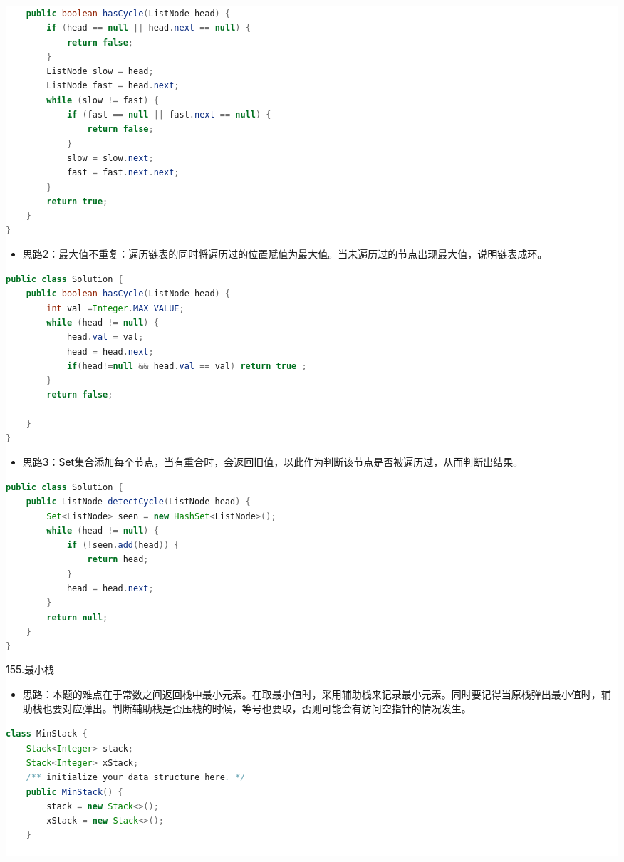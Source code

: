 ```java
    public boolean hasCycle(ListNode head) {
        if (head == null || head.next == null) {
            return false;
        }
        ListNode slow = head;
        ListNode fast = head.next;
        while (slow != fast) {
            if (fast == null || fast.next == null) {
                return false;
            }
            slow = slow.next;
            fast = fast.next.next;
        }
        return true;
    }
}

```
* 思路2：最大值不重复：遍历链表的同时将遍历过的位置赋值为最大值。当未遍历过的节点出现最大值，说明链表成环。
```java
public class Solution {
    public boolean hasCycle(ListNode head) {
        int val =Integer.MAX_VALUE;
        while (head != null) {
            head.val = val;
            head = head.next;
            if(head!=null && head.val == val) return true ;
        }
        return false;

    }
}

```
* 思路3：Set集合添加每个节点，当有重合时，会返回旧值，以此作为判断该节点是否被遍历过，从而判断出结果。
```java
public class Solution {
    public ListNode detectCycle(ListNode head) {
        Set<ListNode> seen = new HashSet<ListNode>();
        while (head != null) {
            if (!seen.add(head)) {
                return head;
            }
            head = head.next;
        }
        return null;
    }
}

```

155.最小栈
* 思路：本题的难点在于常数之间返回栈中最小元素。在取最小值时，采用辅助栈来记录最小元素。同时要记得当原栈弹出最小值时，辅助栈也要对应弹出。判断辅助栈是否压栈的时候，等号也要取，否则可能会有访问空指针的情况发生。
```java
class MinStack {
    Stack<Integer> stack;
    Stack<Integer> xStack;
    /** initialize your data structure here. */
    public MinStack() {
        stack = new Stack<>();
        xStack = new Stack<>();
    }
    
```